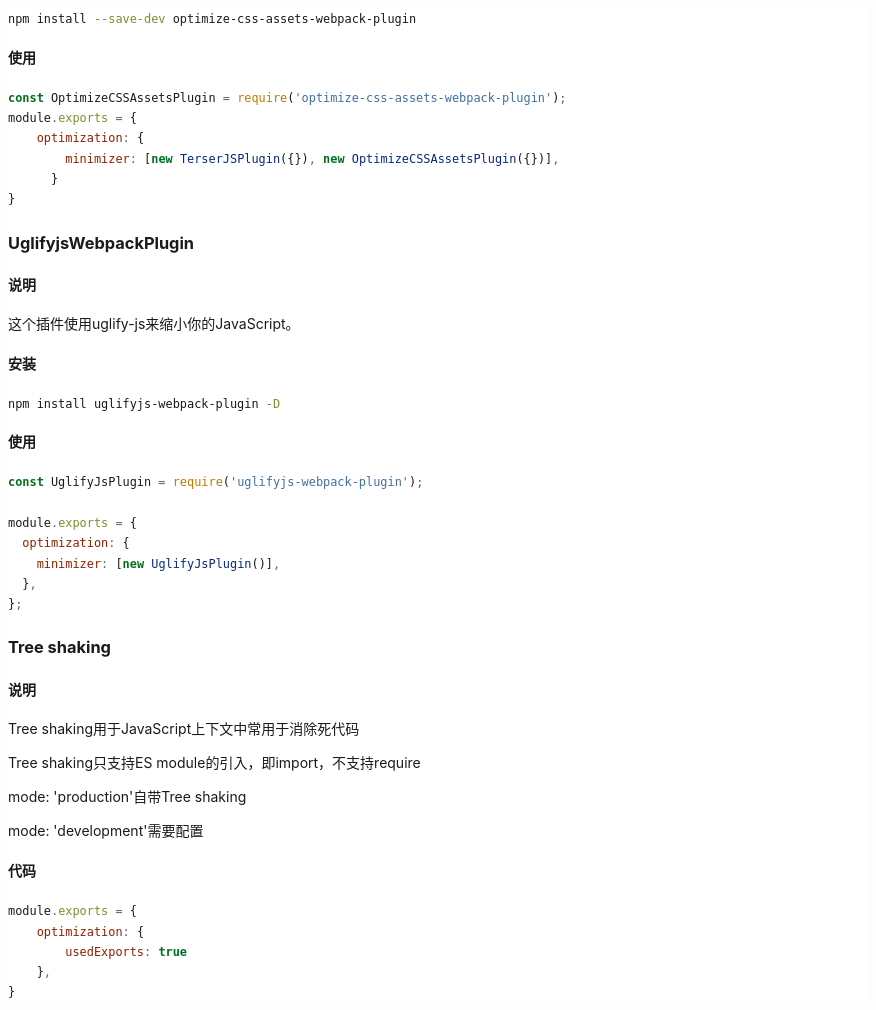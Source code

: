 ```bash
npm install --save-dev optimize-css-assets-webpack-plugin
```

#### 使用

```js
const OptimizeCSSAssetsPlugin = require('optimize-css-assets-webpack-plugin');
module.exports = {
    optimization: {
        minimizer: [new TerserJSPlugin({}), new OptimizeCSSAssetsPlugin({})],
      }
}
```

### UglifyjsWebpackPlugin

#### 说明

这个插件使用uglify-js来缩小你的JavaScript。

#### 安装

```bash
npm install uglifyjs-webpack-plugin -D
```

#### 使用

```js
const UglifyJsPlugin = require('uglifyjs-webpack-plugin');

module.exports = {
  optimization: {
    minimizer: [new UglifyJsPlugin()],
  },
};
```

### Tree shaking

#### 说明

Tree shaking用于JavaScript上下文中常用于消除死代码

Tree shaking只支持ES module的引入，即import，不支持require

mode: 'production'自带Tree shaking

mode: 'development'需要配置

#### 代码

```js
module.exports = {
	optimization: {
		usedExports: true
	},
}
```
